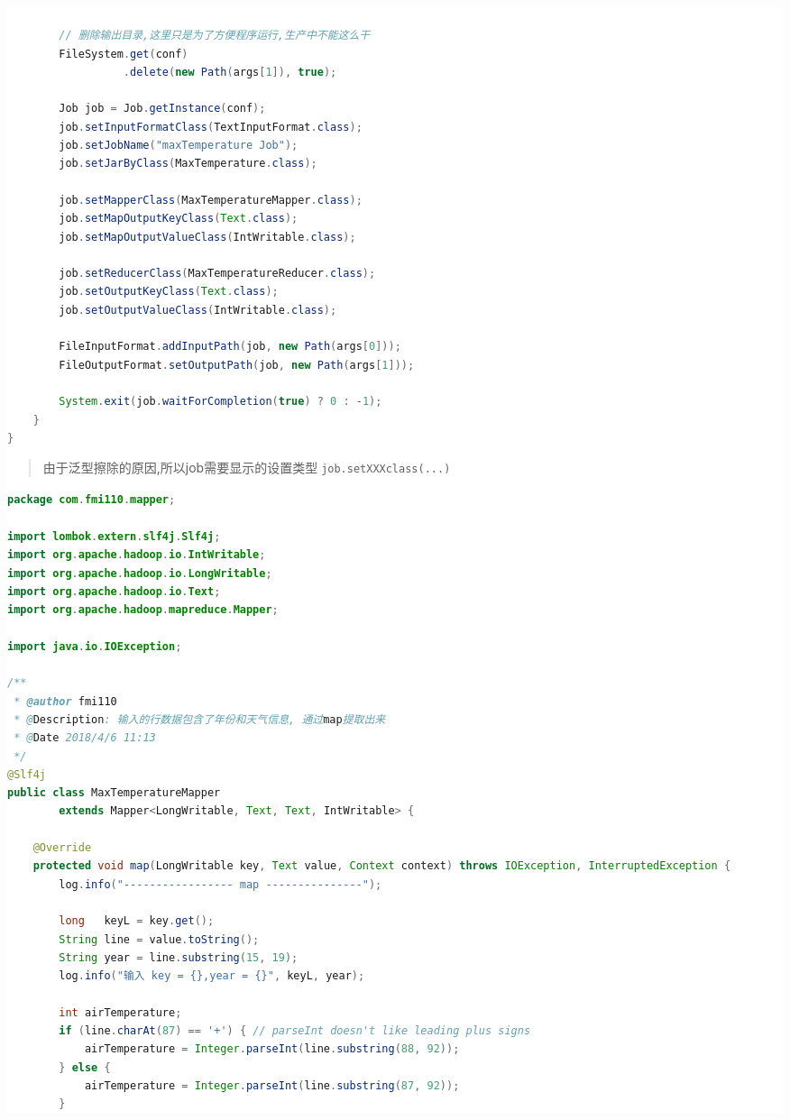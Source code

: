 ```java

        // 删除输出目录,这里只是为了方便程序运行,生产中不能这么干
        FileSystem.get(conf)
                  .delete(new Path(args[1]), true);

        Job job = Job.getInstance(conf);
        job.setInputFormatClass(TextInputFormat.class);
        job.setJobName("maxTemperature Job");
        job.setJarByClass(MaxTemperature.class);

        job.setMapperClass(MaxTemperatureMapper.class);
        job.setMapOutputKeyClass(Text.class);
        job.setMapOutputValueClass(IntWritable.class);

        job.setReducerClass(MaxTemperatureReducer.class);
        job.setOutputKeyClass(Text.class);
        job.setOutputValueClass(IntWritable.class);

        FileInputFormat.addInputPath(job, new Path(args[0]));
        FileOutputFormat.setOutputPath(job, new Path(args[1]));

        System.exit(job.waitForCompletion(true) ? 0 : -1);
    }
}

```
> 由于泛型擦除的原因,所以job需要显示的设置类型  `job.setXXXclass(...)`

```java
package com.fmi110.mapper;

import lombok.extern.slf4j.Slf4j;
import org.apache.hadoop.io.IntWritable;
import org.apache.hadoop.io.LongWritable;
import org.apache.hadoop.io.Text;
import org.apache.hadoop.mapreduce.Mapper;

import java.io.IOException;

/**
 * @author fmi110
 * @Description: 输入的行数据包含了年份和天气信息, 通过map提取出来
 * @Date 2018/4/6 11:13
 */
@Slf4j
public class MaxTemperatureMapper
        extends Mapper<LongWritable, Text, Text, IntWritable> {

    @Override
    protected void map(LongWritable key, Text value, Context context) throws IOException, InterruptedException {
        log.info("----------------- map ---------------");

        long   keyL = key.get();
        String line = value.toString();
        String year = line.substring(15, 19);
        log.info("输入 key = {},year = {}", keyL, year);

        int airTemperature;
        if (line.charAt(87) == '+') { // parseInt doesn't like leading plus signs
            airTemperature = Integer.parseInt(line.substring(88, 92));
        } else {
            airTemperature = Integer.parseInt(line.substring(87, 92));
        }
```